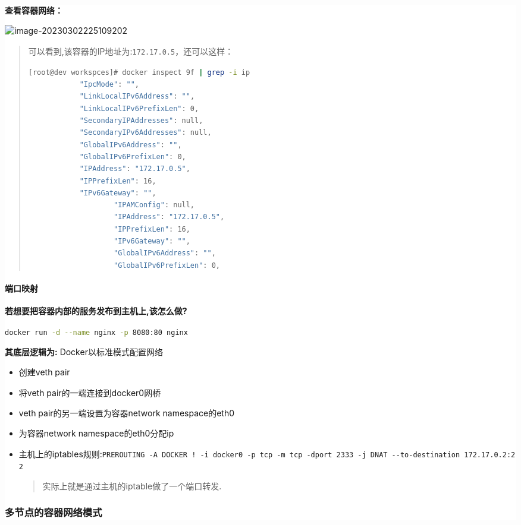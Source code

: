 

**查看容器网络：**

![image-20230302225109202](http://sm.nsddd.top/sm202303022251344.png)

> 可以看到,该容器的IP地址为:`172.17.0.5`，还可以这样：
>
> ```bash
> [root@dev workspces]# docker inspect 9f | grep -i ip
>             "IpcMode": "",
>             "LinkLocalIPv6Address": "",
>             "LinkLocalIPv6PrefixLen": 0,
>             "SecondaryIPAddresses": null,
>             "SecondaryIPv6Addresses": null,
>             "GlobalIPv6Address": "",
>             "GlobalIPv6PrefixLen": 0,
>             "IPAddress": "172.17.0.5",
>             "IPPrefixLen": 16,
>             "IPv6Gateway": "",
>                     "IPAMConfig": null,
>                     "IPAddress": "172.17.0.5",
>                     "IPPrefixLen": 16,
>                     "IPv6Gateway": "",
>                     "GlobalIPv6Address": "",
>                     "GlobalIPv6PrefixLen": 0,
> ```





#### 端口映射

**若想要把容器内部的服务发布到主机上,该怎么做?**

```bash
docker run -d --name nginx -p 8080:80 nginx
```

**其底层逻辑为:**  Docker以标准模式配置网络

+ 创建veth pair

+ 将veth pair的一端连接到docker0网桥

+ veth pair的另一端设置为容器network namespace的eth0

+ 为容器network namespace的eth0分配ip

+ 主机上的iptables规则:`PREROUTING -A DOCKER ! -i docker0 -p tcp -m tcp -dport 2333 -j DNAT --to-destination 172.17.0.2:22`

  >  实际上就是通过主机的iptable做了一个端口转发.



###  多节点的容器网络模式

